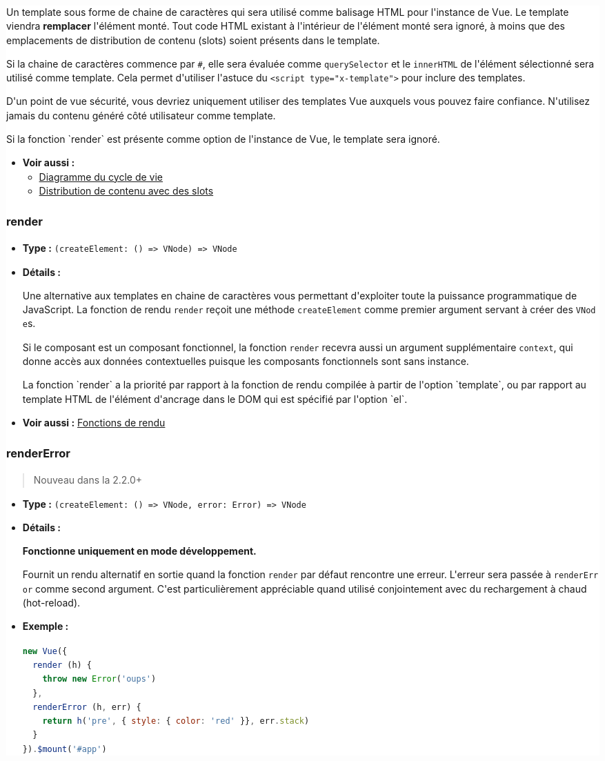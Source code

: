   Un template sous forme de chaine de caractères qui sera utilisé comme balisage HTML pour l'instance de Vue. Le template viendra **remplacer** l'élément monté. Tout code HTML existant à l'intérieur de l'élément monté sera ignoré, à moins que des emplacements de distribution de contenu (slots) soient présents dans le template.

  Si la chaine de caractères commence par `#`, elle sera évaluée comme `querySelector` et le `innerHTML` de l'élément sélectionné sera utilisé comme template. Cela permet d'utiliser l'astuce du `<script type="x-template">` pour inclure des templates.

  <p class="tip">D'un point de vue sécurité, vous devriez uniquement utiliser des templates Vue auxquels vous pouvez faire confiance. N'utilisez jamais du contenu généré côté utilisateur comme template.</p>

  <p class="tip">Si la fonction `render` est présente comme option de l'instance de Vue, le template sera ignoré.</p>

- **Voir aussi :**
  - [Diagramme du cycle de vie](../guide/instance.html#Diagramme-du-cycle-de-vie)
  - [Distribution de contenu avec des slots](../guide/components.html#Distribution-de-contenu-avec-des-slots)

### render

  - **Type :** `(createElement: () => VNode) => VNode`

  - **Détails :**

    Une alternative aux templates en chaine de caractères vous permettant d'exploiter toute la puissance programmatique de JavaScript. La fonction de rendu `render` reçoit une méthode `createElement` comme premier argument servant à créer des `VNode`s.

    Si le composant est un composant fonctionnel, la fonction `render` recevra aussi un argument supplémentaire `context`, qui donne accès aux données contextuelles puisque les composants fonctionnels sont sans instance.

    <p class="tip">La fonction `render` a la priorité par rapport à la fonction de rendu compilée à partir de l'option `template`, ou par rapport au template HTML de l'élément d'ancrage dans le DOM qui est spécifié par l'option `el`.</p>

  - **Voir aussi :** [Fonctions de rendu](../guide/render-function.html)

### renderError

> Nouveau dans la 2.2.0+

  - **Type :** `(createElement: () => VNode, error: Error) => VNode`

  - **Détails :**

    **Fonctionne uniquement en mode développement.**

    Fournit un rendu alternatif en sortie quand la fonction `render` par défaut rencontre une erreur. L'erreur sera passée à `renderError` comme second argument. C'est particulièrement appréciable quand utilisé conjointement avec du rechargement à chaud (hot-reload).

  - **Exemple :**

    ``` js
    new Vue({
      render (h) {
        throw new Error('oups')
      },
      renderError (h, err) {
        return h('pre', { style: { color: 'red' }}, err.stack)
      }
    }).$mount('#app')
    ```
